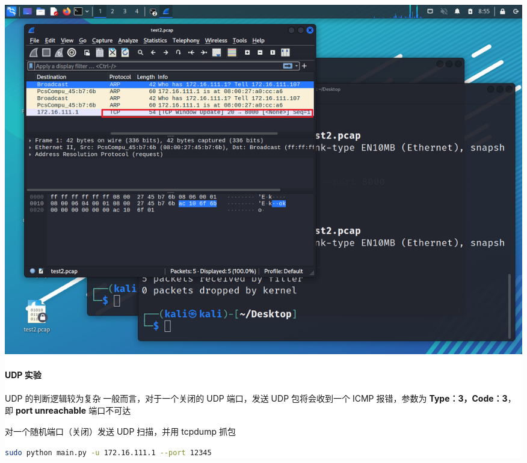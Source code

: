 ![](./img/nf.png)

#### UDP 实验

UDP 的判断逻辑较为复杂
一般而言，对于一个关闭的 UDP 端口，发送 UDP 包将会收到一个 ICMP 报错，参数为 **Type：3，Code：3**，即 **port unreachable** 端口不可达

对一个随机端口（关闭）发送 UDP 扫描，并用 tcpdump 抓包
```bash
sudo python main.py -u 172.16.111.1 --port 12345
```
